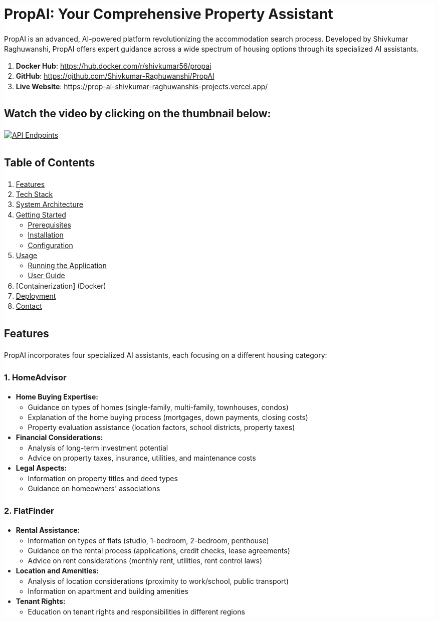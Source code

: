 # PropAI: Your Comprehensive Property Assistant

PropAI is an advanced, AI-powered platform revolutionizing the accommodation search process. Developed by Shivkumar Raghuwanshi, PropAI offers expert guidance across a wide spectrum of housing options through its specialized AI assistants.

1. **Docker Hub**: https://hub.docker.com/r/shivkumar56/propai
2. **GitHub**: https://github.com/Shivkumar-Raghuwanshi/PropAI
3. **Live Website**: https://prop-ai-shivkumar-raghuwanshis-projects.vercel.app/
   
## Watch the video by clicking on the thumbnail below:
[![API Endpoints](https://img.youtube.com/vi/jg9qctimD_c/maxresdefault.jpg)](https://www.youtube.com/embed/jg9qctimD_c?si=un3Tlk12GHQ2drbh)
## Table of Contents

1. [Features](#features)
2. [Tech Stack](#tech-stack)
3. [System Architecture](#system-architecture)
4. [Getting Started](#getting-started)
   - [Prerequisites](#prerequisites)
   - [Installation](#installation)
   - [Configuration](#configuration)
5. [Usage](#usage)
   - [Running the Application](#running-the-application)
   - [User Guide](#user-guide)
6. [Containerization] (Docker)
7. [Deployment](#deployment)
8. [Contact](#contact)

## Features

PropAI incorporates four specialized AI assistants, each focusing on a different housing category:

### 1. HomeAdvisor
- **Home Buying Expertise:**
  - Guidance on types of homes (single-family, multi-family, townhouses, condos)
  - Explanation of the home buying process (mortgages, down payments, closing costs)
  - Property evaluation assistance (location factors, school districts, property taxes)
- **Financial Considerations:**
  - Analysis of long-term investment potential
  - Advice on property taxes, insurance, utilities, and maintenance costs
- **Legal Aspects:**
  - Information on property titles and deed types
  - Guidance on homeowners' associations

### 2. FlatFinder
- **Rental Assistance:**
  - Information on types of flats (studio, 1-bedroom, 2-bedroom, penthouse)
  - Guidance on the rental process (applications, credit checks, lease agreements)
  - Advice on rent considerations (monthly rent, utilities, rent control laws)
- **Location and Amenities:**
  - Analysis of location considerations (proximity to work/school, public transport)
  - Information on apartment and building amenities
- **Tenant Rights:**
  - Education on tenant rights and responsibilities in different regions
